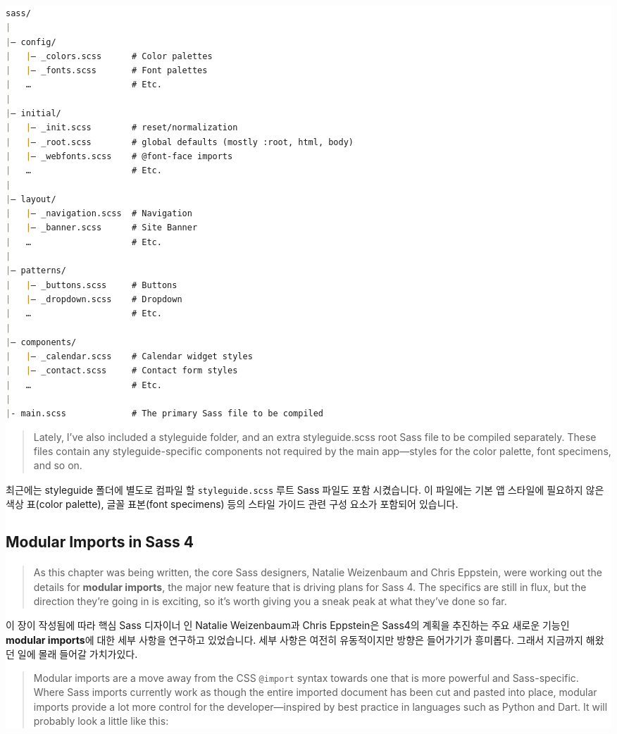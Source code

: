 ```md
sass/
|
|– config/
|   |– _colors.scss      # Color palettes
|   |– _fonts.scss       # Font palettes
|   …                    # Etc.
|
|– initial/
|   |– _init.scss        # reset/normalization
|   |– _root.scss        # global defaults (mostly :root, html, body)
|   |– _webfonts.scss    # @font-face imports
|   …                    # Etc.
|
|– layout/
|   |– _navigation.scss  # Navigation
|   |– _banner.scss      # Site Banner
|   …                    # Etc.
|
|– patterns/
|   |– _buttons.scss     # Buttons
|   |– _dropdown.scss    # Dropdown
|   …                    # Etc.
|
|– components/
|   |– _calendar.scss    # Calendar widget styles
|   |– _contact.scss     # Contact form styles
|   …                    # Etc.
|
|- main.scss             # The primary Sass file to be compiled
```

>Lately, I’ve also included a styleguide folder, and an extra styleguide.scss root Sass file to be compiled separately. These files contain any styleguide-specific components not required by the main app—styles for the color palette, font specimens, and so on.

최근에는 styleguide 폴더에 별도로 컴파일 할 `styleguide.scss` 루트 Sass 파일도 포함 시켰습니다. 이 파일에는 기본 앱 스타일에 필요하지 않은 색상 표(color palette), 글꼴 표본(font specimens) 등의 스타일 가이드 관련 구성 요소가 포함되어 있습니다.

## Modular Imports in Sass 4

>As this chapter was being written, the core Sass designers, Natalie Weizenbaum and Chris Eppstein, were working out the details for **modular imports**, the major new feature that is driving plans for Sass 4. The specifics are still in flux, but the direction they’re going in is exciting, so it’s worth giving you a sneak peak at what they’ve done so far.

이 장이 작성됨에 따라 핵심 Sass 디자이너 인 Natalie Weizenbaum과 Chris Eppstein은 Sass4의 계획을 추진하는 주요 새로운 기능인 **modular imports**에 대한 세부 사항을 연구하고 있었습니다. 세부 사항은 여전히 유동적이지만 방향은 들어가기가 흥미롭다. 그래서 지금까지 해왔 던 일에 몰래 들어갈 가치가있다.

>Modular imports are a move away from the CSS `@import` syntax towards one that is more powerful and Sass-specific. Where Sass imports currently work as though the entire imported document has been cut and pasted into place, modular imports provide a lot more control for the developer—inspired by best practice in languages such as Python and Dart. It will probably look a little like this:
